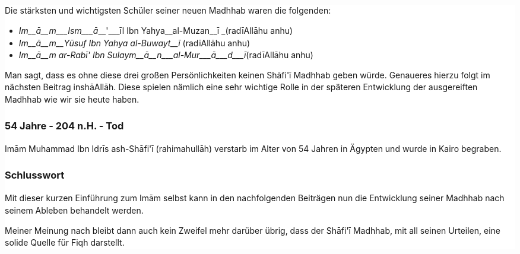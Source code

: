 Die stärksten und wichtigsten Schüler seiner neuen Madhhab waren die folgenden:

* _Im__ā__m___Ism___ā___'___īl Ibn Yahya__al-Muzan__ī _(radīAllāhu anhu)
* _Im__ā__m__Yūsuf Ibn Yahya_ _al-Buwayt__ī_ (radīAllāhu anhu)
* _Im__ā__m ar-Rabī' Ibn Sulaym__ā__n___al-Mur___ā___d___ī_(radīAllāhu anhu)

Man sagt, dass es ohne diese drei großen Persönlichkeiten keinen Shāfi'ī Madhhab geben würde. Genaueres hierzu folgt im nächsten Beitrag inshāAllāh. Diese spielen nämlich eine sehr wichtige Rolle in der späteren Entwicklung der ausgereiften Madhhab wie wir sie heute haben.

### 54 Jahre - 204 n.H. - Tod

Imām Muhammad Ibn Idrīs ash-Shāfi'ī (rahimahullāh) verstarb im Alter von 54 Jahren in Ägypten und wurde in Kairo begraben.

### Schlusswort

Mit dieser kurzen Einführung zum Imām selbst kann in den nachfolgenden Beiträgen nun die Entwicklung seiner Madhhab nach seinem Ableben behandelt werden.

Meiner Meinung nach bleibt dann auch kein Zweifel mehr darüber übrig, dass der Shāfi'ī Madhhab, mit all seinen Urteilen, eine solide Quelle für Fiqh darstellt.
